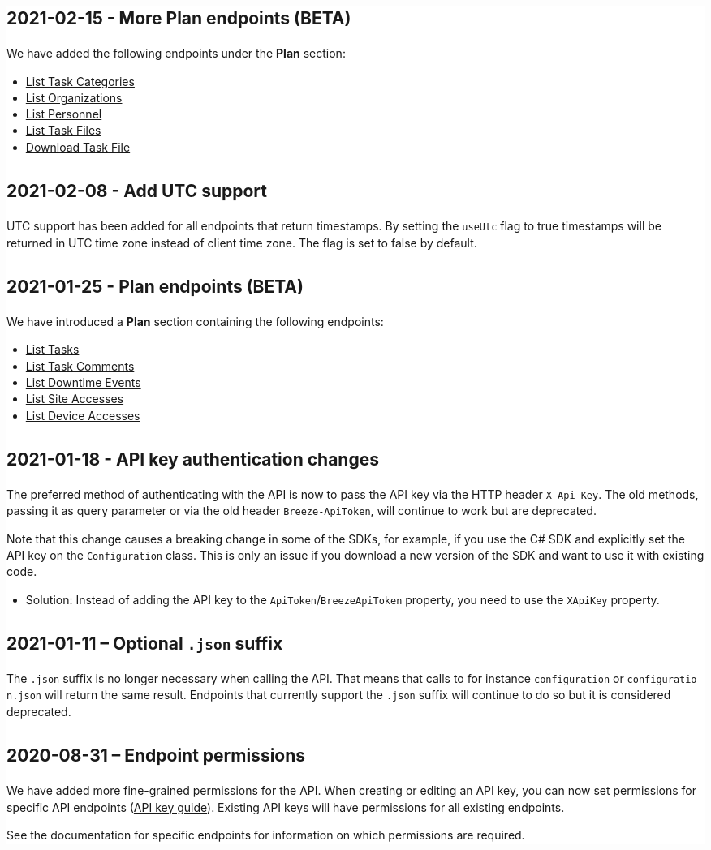 ## 2021-02-15 - More Plan endpoints **(BETA)**
We have added the following endpoints under the **Plan** section:
* [List Task Categories](#/http/api-endpoints/plan/list-task-categories)
* [List Organizations](#/http/api-endpoints/plan/list-organizations)
* [List Personnel](#/http/api-endpoints/plan/list-personnel)
* [List Task Files](#/http/api-endpoints/plan/list-task-files)
* [Download Task File](#/http/api-endpoints/plan/download-task-file)

## 2021-02-08 - Add UTC support
UTC support has been added for all endpoints that return timestamps.
By setting the `useUtc` flag to true timestamps will be returned in UTC time zone instead of client time zone.
The flag is set to false by default.

## 2021-01-25 - Plan endpoints **(BETA)**
We have introduced a **Plan** section containing the following endpoints:
* [List Tasks](#/http/api-endpoints/plan/list-tasks)
* [List Task Comments](#/http/api-endpoints/plan/list-task-comments)
* [List Downtime Events](#/http/api-endpoints/plan/list-downtime-events)
* [List Site Accesses](#/http/api-endpoints/plan/list-site-accesses)
* [List Device Accesses](#/http/api-endpoints/plan/list-device-accesses)

## 2021-01-18 - API key authentication changes
The preferred method of authenticating with the API is now to pass the
API key via the HTTP header `X-Api-Key`. The old methods, passing it as
query parameter or via the old header `Breeze-ApiToken`, will continue
to work but are deprecated.

Note that this change causes a breaking change in some of the SDKs, for
example, if you use the C# SDK and explicitly set the API key on the
`Configuration` class. This is only an issue if you download a new
version of the SDK and want to use it with existing code.
* Solution: Instead of adding the API key to the
  `ApiToken`/`BreezeApiToken` property, you need to use the `XApiKey`
  property.

## 2021-01-11 – Optional `.json` suffix
The `.json` suffix is no longer necessary when calling the API. That
means that calls to for instance `configuration` or `configuration.json`
will return the same result. Endpoints that currently support the
`.json` suffix will continue to do so but it is considered deprecated.

## 2020-08-31 – Endpoint permissions
We have added more fine-grained permissions for the API. When creating or editing an API key, you can now set permissions for specific API endpoints ([API key guide](#/http/guides/managing-api-keys)). Existing API keys will have permissions for all existing endpoints.

See the documentation for specific endpoints for information on which permissions are required.
